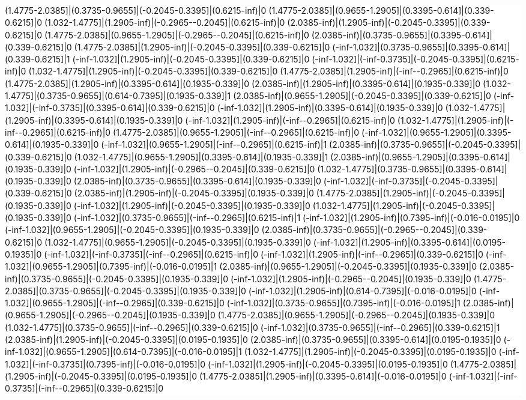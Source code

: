 (1.4775-2.0385]|(0.3735-0.9655]|(-0.2045-0.3395]|(0.6215-inf)|0
(1.4775-2.0385]|(0.9655-1.2905]|(0.3395-0.614]|(0.339-0.6215]|0
(1.032-1.4775]|(1.2905-inf)|(-0.2965--0.2045]|(0.6215-inf)|0
(2.0385-inf)|(1.2905-inf)|(-0.2045-0.3395]|(0.339-0.6215]|0
(1.4775-2.0385]|(0.9655-1.2905]|(-0.2965--0.2045]|(0.6215-inf)|0
(2.0385-inf)|(0.3735-0.9655]|(0.3395-0.614]|(0.339-0.6215]|0
(1.4775-2.0385]|(1.2905-inf)|(-0.2045-0.3395]|(0.339-0.6215]|0
(-inf-1.032]|(0.3735-0.9655]|(0.3395-0.614]|(0.339-0.6215]|1
(-inf-1.032]|(1.2905-inf)|(-0.2045-0.3395]|(0.339-0.6215]|0
(-inf-1.032]|(-inf-0.3735]|(-0.2045-0.3395]|(0.6215-inf)|0
(1.032-1.4775]|(1.2905-inf)|(-0.2045-0.3395]|(0.339-0.6215]|0
(1.4775-2.0385]|(1.2905-inf)|(-inf--0.2965]|(0.6215-inf)|0
(1.4775-2.0385]|(1.2905-inf)|(0.3395-0.614]|(0.1935-0.339]|0
(2.0385-inf)|(1.2905-inf)|(0.3395-0.614]|(0.1935-0.339]|0
(1.032-1.4775]|(0.3735-0.9655]|(0.614-0.7395]|(0.1935-0.339]|1
(2.0385-inf)|(0.9655-1.2905]|(-0.2045-0.3395]|(0.339-0.6215]|0
(-inf-1.032]|(-inf-0.3735]|(0.3395-0.614]|(0.339-0.6215]|0
(-inf-1.032]|(1.2905-inf)|(0.3395-0.614]|(0.1935-0.339]|0
(1.032-1.4775]|(1.2905-inf)|(0.3395-0.614]|(0.1935-0.339]|0
(-inf-1.032]|(1.2905-inf)|(-inf--0.2965]|(0.6215-inf)|0
(1.032-1.4775]|(1.2905-inf)|(-inf--0.2965]|(0.6215-inf)|0
(1.4775-2.0385]|(0.9655-1.2905]|(-inf--0.2965]|(0.6215-inf)|0
(-inf-1.032]|(0.9655-1.2905]|(0.3395-0.614]|(0.1935-0.339]|0
(-inf-1.032]|(0.9655-1.2905]|(-inf--0.2965]|(0.6215-inf)|1
(2.0385-inf)|(0.3735-0.9655]|(-0.2045-0.3395]|(0.339-0.6215]|0
(1.032-1.4775]|(0.9655-1.2905]|(0.3395-0.614]|(0.1935-0.339]|1
(2.0385-inf)|(0.9655-1.2905]|(0.3395-0.614]|(0.1935-0.339]|0
(-inf-1.032]|(1.2905-inf)|(-0.2965--0.2045]|(0.339-0.6215]|0
(1.032-1.4775]|(0.3735-0.9655]|(0.3395-0.614]|(0.1935-0.339]|0
(2.0385-inf)|(0.3735-0.9655]|(0.3395-0.614]|(0.1935-0.339]|0
(-inf-1.032]|(-inf-0.3735]|(-0.2045-0.3395]|(0.339-0.6215]|0
(2.0385-inf)|(1.2905-inf)|(-0.2045-0.3395]|(0.1935-0.339]|0
(1.4775-2.0385]|(1.2905-inf)|(-0.2045-0.3395]|(0.1935-0.339]|0
(-inf-1.032]|(1.2905-inf)|(-0.2045-0.3395]|(0.1935-0.339]|0
(1.032-1.4775]|(1.2905-inf)|(-0.2045-0.3395]|(0.1935-0.339]|0
(-inf-1.032]|(0.3735-0.9655]|(-inf--0.2965]|(0.6215-inf)|1
(-inf-1.032]|(1.2905-inf)|(0.7395-inf)|(-0.016-0.0195]|0
(-inf-1.032]|(0.9655-1.2905]|(-0.2045-0.3395]|(0.1935-0.339]|0
(2.0385-inf)|(0.3735-0.9655]|(-0.2965--0.2045]|(0.339-0.6215]|0
(1.032-1.4775]|(0.9655-1.2905]|(-0.2045-0.3395]|(0.1935-0.339]|0
(-inf-1.032]|(1.2905-inf)|(0.3395-0.614]|(0.0195-0.1935]|0
(-inf-1.032]|(-inf-0.3735]|(-inf--0.2965]|(0.6215-inf)|0
(-inf-1.032]|(1.2905-inf)|(-inf--0.2965]|(0.339-0.6215]|0
(-inf-1.032]|(0.9655-1.2905]|(0.7395-inf)|(-0.016-0.0195]|1
(2.0385-inf)|(0.9655-1.2905]|(-0.2045-0.3395]|(0.1935-0.339]|0
(2.0385-inf)|(0.3735-0.9655]|(-0.2045-0.3395]|(0.1935-0.339]|0
(-inf-1.032]|(1.2905-inf)|(-0.2965--0.2045]|(0.1935-0.339]|0
(1.4775-2.0385]|(0.3735-0.9655]|(-0.2045-0.3395]|(0.1935-0.339]|0
(-inf-1.032]|(1.2905-inf)|(0.614-0.7395]|(-0.016-0.0195]|0
(-inf-1.032]|(0.9655-1.2905]|(-inf--0.2965]|(0.339-0.6215]|0
(-inf-1.032]|(0.3735-0.9655]|(0.7395-inf)|(-0.016-0.0195]|1
(2.0385-inf)|(0.9655-1.2905]|(-0.2965--0.2045]|(0.1935-0.339]|0
(1.4775-2.0385]|(0.9655-1.2905]|(-0.2965--0.2045]|(0.1935-0.339]|0
(1.032-1.4775]|(0.3735-0.9655]|(-inf--0.2965]|(0.339-0.6215]|0
(-inf-1.032]|(0.3735-0.9655]|(-inf--0.2965]|(0.339-0.6215]|1
(2.0385-inf)|(1.2905-inf)|(-0.2045-0.3395]|(0.0195-0.1935]|0
(2.0385-inf)|(0.3735-0.9655]|(0.3395-0.614]|(0.0195-0.1935]|0
(-inf-1.032]|(0.9655-1.2905]|(0.614-0.7395]|(-0.016-0.0195]|1
(1.032-1.4775]|(1.2905-inf)|(-0.2045-0.3395]|(0.0195-0.1935]|0
(-inf-1.032]|(-inf-0.3735]|(0.7395-inf)|(-0.016-0.0195]|0
(-inf-1.032]|(1.2905-inf)|(-0.2045-0.3395]|(0.0195-0.1935]|0
(1.4775-2.0385]|(1.2905-inf)|(-0.2045-0.3395]|(0.0195-0.1935]|0
(1.4775-2.0385]|(1.2905-inf)|(0.3395-0.614]|(-0.016-0.0195]|0
(-inf-1.032]|(-inf-0.3735]|(-inf--0.2965]|(0.339-0.6215]|0